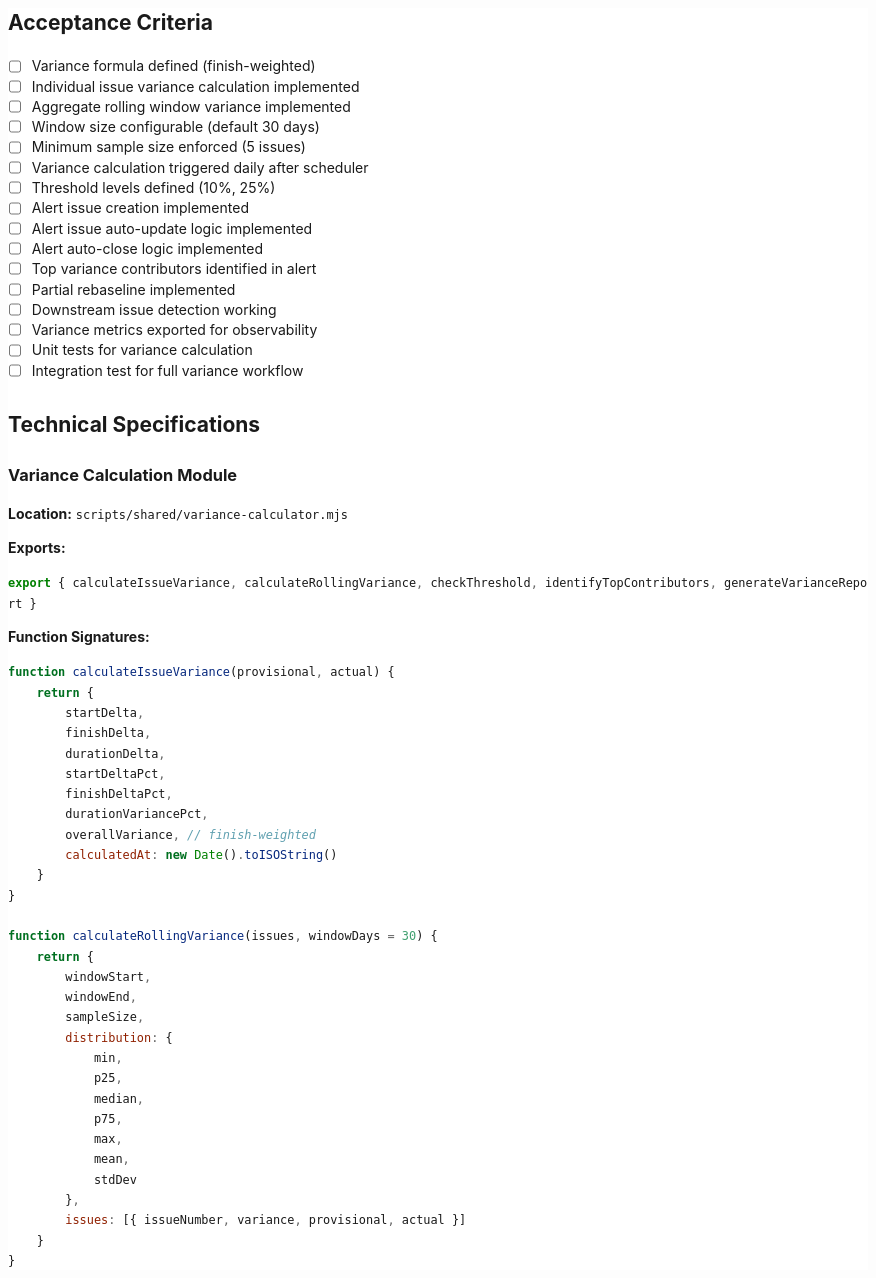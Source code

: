 ## Acceptance Criteria

- [ ] Variance formula defined (finish-weighted)
- [ ] Individual issue variance calculation implemented
- [ ] Aggregate rolling window variance implemented
- [ ] Window size configurable (default 30 days)
- [ ] Minimum sample size enforced (5 issues)
- [ ] Variance calculation triggered daily after scheduler
- [ ] Threshold levels defined (10%, 25%)
- [ ] Alert issue creation implemented
- [ ] Alert issue auto-update logic implemented
- [ ] Alert auto-close logic implemented
- [ ] Top variance contributors identified in alert
- [ ] Partial rebaseline implemented
- [ ] Downstream issue detection working
- [ ] Variance metrics exported for observability
- [ ] Unit tests for variance calculation
- [ ] Integration test for full variance workflow

## Technical Specifications

### Variance Calculation Module

**Location:** `scripts/shared/variance-calculator.mjs`

**Exports:**

```javascript
export { calculateIssueVariance, calculateRollingVariance, checkThreshold, identifyTopContributors, generateVarianceReport }
```

**Function Signatures:**

```javascript
function calculateIssueVariance(provisional, actual) {
    return {
        startDelta,
        finishDelta,
        durationDelta,
        startDeltaPct,
        finishDeltaPct,
        durationVariancePct,
        overallVariance, // finish-weighted
        calculatedAt: new Date().toISOString()
    }
}

function calculateRollingVariance(issues, windowDays = 30) {
    return {
        windowStart,
        windowEnd,
        sampleSize,
        distribution: {
            min,
            p25,
            median,
            p75,
            max,
            mean,
            stdDev
        },
        issues: [{ issueNumber, variance, provisional, actual }]
    }
}
```